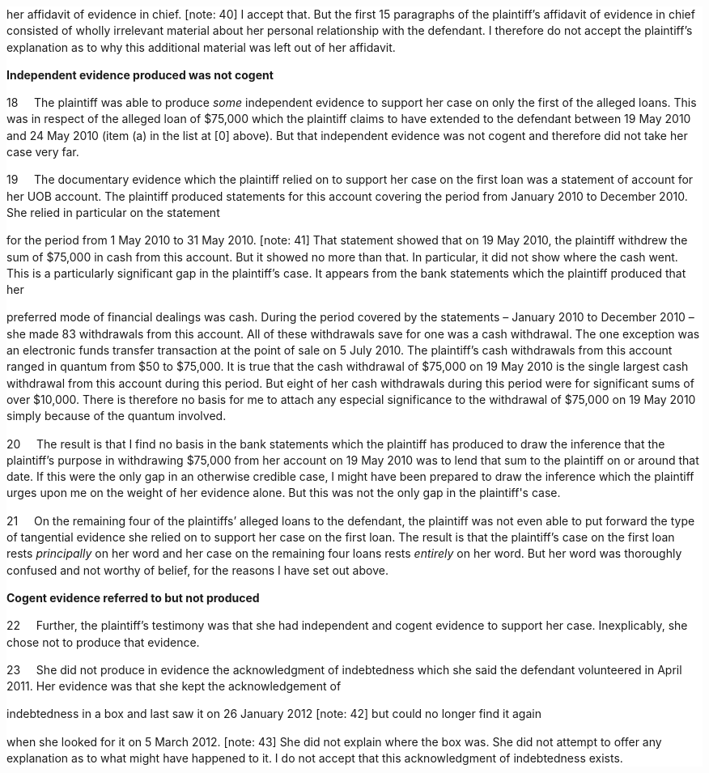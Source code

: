 her affidavit of evidence in chief. [note: 40] I accept that. But the first 15 paragraphs of the plaintiff’s affidavit of evidence in chief consisted of wholly irrelevant material about her personal relationship with the defendant. I therefore do not accept the plaintiff’s explanation as to why this additional material was left out of her affidavit. 

**Independent evidence produced was not cogent** 

18     The plaintiff was able to produce _some_ independent evidence to support her case on only the first of the alleged loans. This was in respect of the alleged loan of $75,000 which the plaintiff claims to have extended to the defendant between 19 May 2010 and 24 May 2010 (item (a) in the list at [0] above). But that independent evidence was not cogent and therefore did not take her case very far. 

19     The documentary evidence which the plaintiff relied on to support her case on the first loan was a statement of account for her UOB account. The plaintiff produced statements for this account covering the period from January 2010 to December 2010. She relied in particular on the statement 

for the period from 1 May 2010 to 31 May 2010. [note: 41] That statement showed that on 19 May 2010, the plaintiff withdrew the sum of $75,000 in cash from this account. But it showed no more than that. In particular, it did not show where the cash went. This is a particularly significant gap in the plaintiff’s case. It appears from the bank statements which the plaintiff produced that her 


preferred mode of financial dealings was cash. During the period covered by the statements – January 2010 to December 2010 – she made 83 withdrawals from this account. All of these withdrawals save for one was a cash withdrawal. The one exception was an electronic funds transfer transaction at the point of sale on 5 July 2010. The plaintiff’s cash withdrawals from this account ranged in quantum from $50 to $75,000. It is true that the cash withdrawal of $75,000 on 19 May 2010 is the single largest cash withdrawal from this account during this period. But eight of her cash withdrawals during this period were for significant sums of over $10,000. There is therefore no basis for me to attach any especial significance to the withdrawal of $75,000 on 19 May 2010 simply because of the quantum involved. 

20     The result is that I find no basis in the bank statements which the plaintiff has produced to draw the inference that the plaintiff’s purpose in withdrawing $75,000 from her account on 19 May 2010 was to lend that sum to the plaintiff on or around that date. If this were the only gap in an otherwise credible case, I might have been prepared to draw the inference which the plaintiff urges upon me on the weight of her evidence alone. But this was not the only gap in the plaintiff's case. 

21     On the remaining four of the plaintiffs’ alleged loans to the defendant, the plaintiff was not even able to put forward the type of tangential evidence she relied on to support her case on the first loan. The result is that the plaintiff’s case on the first loan rests _principally_ on her word and her case on the remaining four loans rests _entirely_ on her word. But her word was thoroughly confused and not worthy of belief, for the reasons I have set out above. 

**Cogent evidence referred to but not produced** 

22     Further, the plaintiff’s testimony was that she had independent and cogent evidence to support her case. Inexplicably, she chose not to produce that evidence. 

23     She did not produce in evidence the acknowledgment of indebtedness which she said the defendant volunteered in April 2011. Her evidence was that she kept the acknowledgement of 

indebtedness in a box and last saw it on 26 January 2012 [note: 42] but could no longer find it again 

when she looked for it on 5 March 2012. [note: 43] She did not explain where the box was. She did not attempt to offer any explanation as to what might have happened to it. I do not accept that this acknowledgment of indebtedness exists. 
